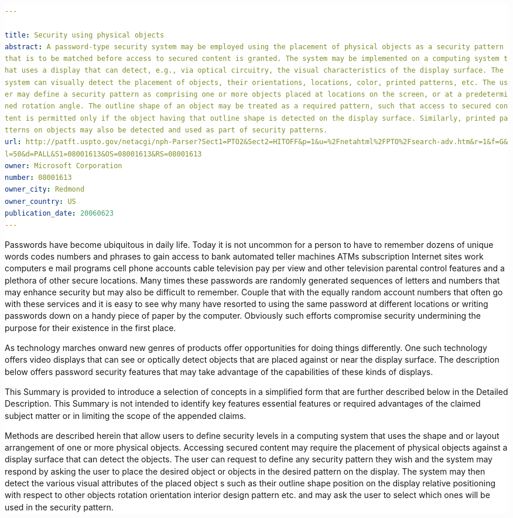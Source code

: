 ```yaml
---

title: Security using physical objects
abstract: A password-type security system may be employed using the placement of physical objects as a security pattern that is to be matched before access to secured content is granted. The system may be implemented on a computing system that uses a display that can detect, e.g., via optical circuitry, the visual characteristics of the display surface. The system can visually detect the placement of objects, their orientations, locations, color, printed patterns, etc. The user may define a security pattern as comprising one or more objects placed at locations on the screen, or at a predetermined rotation angle. The outline shape of an object may be treated as a required pattern, such that access to secured content is permitted only if the object having that outline shape is detected on the display surface. Similarly, printed patterns on objects may also be detected and used as part of security patterns.
url: http://patft.uspto.gov/netacgi/nph-Parser?Sect1=PTO2&Sect2=HITOFF&p=1&u=%2Fnetahtml%2FPTO%2Fsearch-adv.htm&r=1&f=G&l=50&d=PALL&S1=08001613&OS=08001613&RS=08001613
owner: Microsoft Corporation
number: 08001613
owner_city: Redmond
owner_country: US
publication_date: 20060623
---
```

Passwords have become ubiquitous in daily life. Today it is not uncommon for a person to have to remember dozens of unique words codes numbers and phrases to gain access to bank automated teller machines ATMs subscription Internet sites work computers e mail programs cell phone accounts cable television pay per view and other television parental control features and a plethora of other secure locations. Many times these passwords are randomly generated sequences of letters and numbers that may enhance security but may also be difficult to remember. Couple that with the equally random account numbers that often go with these services and it is easy to see why many have resorted to using the same password at different locations or writing passwords down on a handy piece of paper by the computer. Obviously such efforts compromise security undermining the purpose for their existence in the first place.

As technology marches onward new genres of products offer opportunities for doing things differently. One such technology offers video displays that can see or optically detect objects that are placed against or near the display surface. The description below offers password security features that may take advantage of the capabilities of these kinds of displays.

This Summary is provided to introduce a selection of concepts in a simplified form that are further described below in the Detailed Description. This Summary is not intended to identify key features essential features or required advantages of the claimed subject matter or in limiting the scope of the appended claims.

Methods are described herein that allow users to define security levels in a computing system that uses the shape and or layout arrangement of one or more physical objects. Accessing secured content may require the placement of physical objects against a display surface that can detect the objects. The user can request to define any security pattern they wish and the system may respond by asking the user to place the desired object or objects in the desired pattern on the display. The system may then detect the various visual attributes of the placed object s such as their outline shape position on the display relative positioning with respect to other objects rotation orientation interior design pattern etc. and may ask the user to select which ones will be used in the security pattern.
